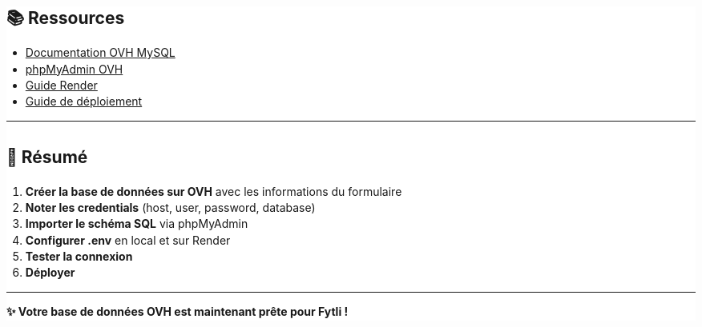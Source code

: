 
## 📚 Ressources

- [Documentation OVH MySQL](https://docs.ovh.com/fr/hosting/creer-bases-de-donnees-et-utilisateurs/)
- [phpMyAdmin OVH](https://phpmyadmin.ovh.net/)
- [Guide Render](RENDER_CONFIG.md)
- [Guide de déploiement](DEPLOY.md)

---

## 🎯 Résumé

1. **Créer la base de données sur OVH** avec les informations du formulaire
2. **Noter les credentials** (host, user, password, database)
3. **Importer le schéma SQL** via phpMyAdmin
4. **Configurer .env** en local et sur Render
5. **Tester la connexion**
6. **Déployer**

---

**✨ Votre base de données OVH est maintenant prête pour Fytli !**

